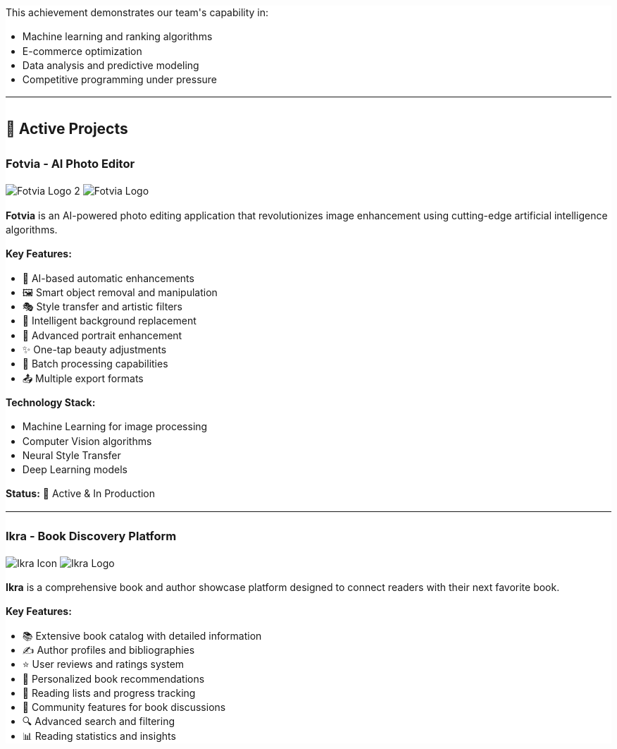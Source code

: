 This achievement demonstrates our team's capability in:
- Machine learning and ranking algorithms
- E-commerce optimization
- Data analysis and predictive modeling
- Competitive programming under pressure

---

## 🔮 Active Projects

### Fotvia - AI Photo Editor
<div align="left">
  <img src="https://github.com/M3-Codes/.github/blob/main/profile/Logos/FotviaLogo2.jpg" alt="Fotvia Logo 2" width="100">
  <img src="https://github.com/M3-Codes/.github/blob/main/profile/Logos/FotviaLogo.jpg" alt="Fotvia Logo" width="100">
</div>

**Fotvia** is an AI-powered photo editing application that revolutionizes image enhancement using cutting-edge artificial intelligence algorithms.

**Key Features:**
- 🎨 AI-based automatic enhancements
- 🖼️ Smart object removal and manipulation
- 🎭 Style transfer and artistic filters
- 🌅 Intelligent background replacement
- 👤 Advanced portrait enhancement
- ✨ One-tap beauty adjustments
- 🔄 Batch processing capabilities
- 📤 Multiple export formats

**Technology Stack:**
- Machine Learning for image processing
- Computer Vision algorithms
- Neural Style Transfer
- Deep Learning models

**Status:** 🚀 Active & In Production

---

### Ikra - Book Discovery Platform
<div align="left">
  <img src="https://github.com/M3-Codes/.github/blob/main/profile/Logos/ikaricon.png" alt="Ikra Icon" width="100">
  <img src="https://github.com/M3-Codes/.github/blob/main/profile/Logos/IkraLogo.png" alt="Ikra Logo" width="100">
</div>

**Ikra** is a comprehensive book and author showcase platform designed to connect readers with their next favorite book.

**Key Features:**
- 📚 Extensive book catalog with detailed information
- ✍️ Author profiles and bibliographies
- ⭐ User reviews and ratings system
- 🎯 Personalized book recommendations
- 📖 Reading lists and progress tracking
- 💬 Community features for book discussions
- 🔍 Advanced search and filtering
- 📊 Reading statistics and insights
